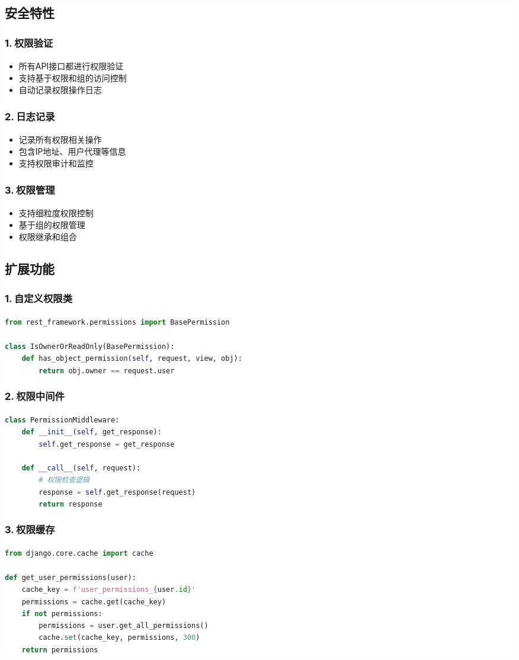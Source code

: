 ## 安全特性

### 1. 权限验证
- 所有API接口都进行权限验证
- 支持基于权限和组的访问控制
- 自动记录权限操作日志

### 2. 日志记录
- 记录所有权限相关操作
- 包含IP地址、用户代理等信息
- 支持权限审计和监控

### 3. 权限管理
- 支持细粒度权限控制
- 基于组的权限管理
- 权限继承和组合

## 扩展功能

### 1. 自定义权限类
```python
from rest_framework.permissions import BasePermission

class IsOwnerOrReadOnly(BasePermission):
    def has_object_permission(self, request, view, obj):
        return obj.owner == request.user
```

### 2. 权限中间件
```python
class PermissionMiddleware:
    def __init__(self, get_response):
        self.get_response = get_response
    
    def __call__(self, request):
        # 权限检查逻辑
        response = self.get_response(request)
        return response
```

### 3. 权限缓存
```python
from django.core.cache import cache

def get_user_permissions(user):
    cache_key = f'user_permissions_{user.id}'
    permissions = cache.get(cache_key)
    if not permissions:
        permissions = user.get_all_permissions()
        cache.set(cache_key, permissions, 300)
    return permissions
```
